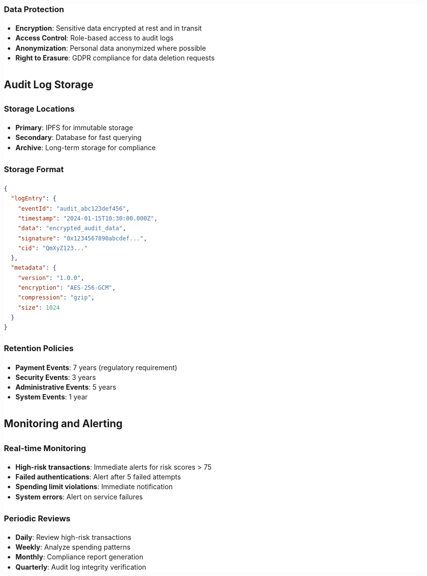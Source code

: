 ### Data Protection
- **Encryption**: Sensitive data encrypted at rest and in transit
- **Access Control**: Role-based access to audit logs
- **Anonymization**: Personal data anonymized where possible
- **Right to Erasure**: GDPR compliance for data deletion requests

## Audit Log Storage

### Storage Locations
- **Primary**: IPFS for immutable storage
- **Secondary**: Database for fast querying
- **Archive**: Long-term storage for compliance

### Storage Format
```json
{
  "logEntry": {
    "eventId": "audit_abc123def456",
    "timestamp": "2024-01-15T10:30:00.000Z",
    "data": "encrypted_audit_data",
    "signature": "0x1234567890abcdef...",
    "cid": "QmXyZ123..."
  },
  "metadata": {
    "version": "1.0.0",
    "encryption": "AES-256-GCM",
    "compression": "gzip",
    "size": 1024
  }
}
```

### Retention Policies
- **Payment Events**: 7 years (regulatory requirement)
- **Security Events**: 3 years
- **Administrative Events**: 5 years
- **System Events**: 1 year

## Monitoring and Alerting

### Real-time Monitoring
- **High-risk transactions**: Immediate alerts for risk scores > 75
- **Failed authentications**: Alert after 5 failed attempts
- **Spending limit violations**: Immediate notification
- **System errors**: Alert on service failures

### Periodic Reviews
- **Daily**: Review high-risk transactions
- **Weekly**: Analyze spending patterns
- **Monthly**: Compliance report generation
- **Quarterly**: Audit log integrity verification
